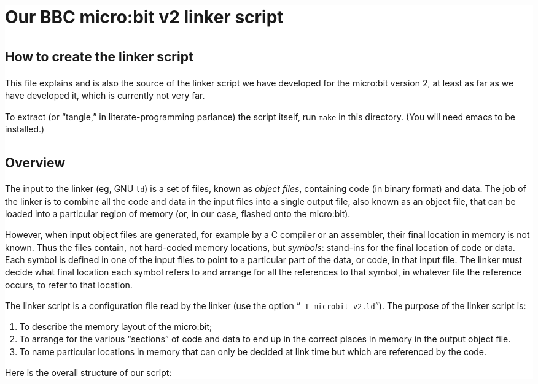 <div id="content" class="content">

# Our BBC micro:bit v2 linker script

<div id="outline-container-orgc42d0e1" class="outline-2">

## How to create the linker script

<div id="text-orgc42d0e1" class="outline-text-2">

This file explains and is also the source of the linker script we have
developed for the micro:bit version 2, at least as far as we have
developed it, which is currently not very far.

To extract (or “tangle,” in literate-programming parlance) the script
itself, run `make` in this directory. (You will need emacs to be
installed.)

</div>

</div>

<div id="outline-container-org255c2a3" class="outline-2">

## Overview

<div id="text-org255c2a3" class="outline-text-2">

The input to the linker (eg, GNU `ld`) is a set of files, known as
*object files*, containing code (in binary format) and data. The job of
the linker is to combine all the code and data in the input files into a
single output file, also known as an object file, that can be loaded
into a particular region of memory (or, in our case, flashed onto the
micro:bit).

However, when input object files are generated, for example by a C
compiler or an assembler, their final location in memory is not known.
Thus the files contain, not hard-coded memory locations, but *symbols*:
stand-ins for the final location of code or data. Each symbol is defined
in one of the input files to point to a particular part of the data, or
code, in that input file. The linker must decide what final location
each symbol refers to and arrange for all the references to that symbol,
in whatever file the reference occurs, to refer to that location.

The linker script is a configuration file read by the linker (use the
option “​`-T microbit-v2.ld`​”). The purpose of the linker script is:

1.  To describe the memory layout of the micro:bit;
2.  To arrange for the various “sections” of code and data to end up in
    the correct places in memory in the output object file.
3.  To name particular locations in memory that can only be decided at
    link time but which are referenced by the code.

Here is the overall structure of our script:
